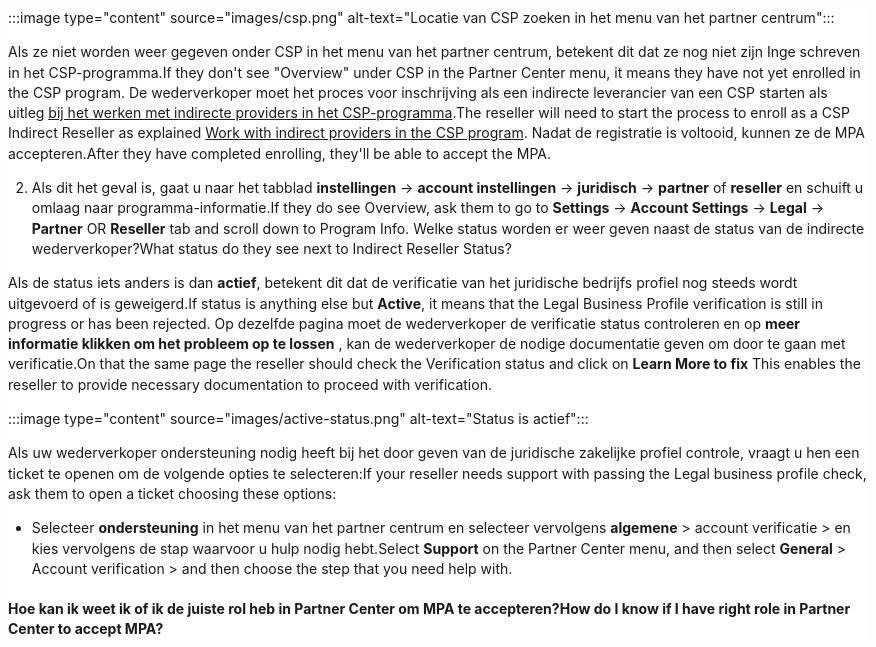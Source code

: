 :::image type="content" source="images/csp.png" alt-text="Locatie van CSP zoeken in het menu van het partner centrum":::

<span data-ttu-id="e4d25-272">Als ze niet worden weer gegeven onder CSP in het menu van het partner centrum, betekent dit dat ze nog niet zijn Inge schreven in het CSP-programma.</span><span class="sxs-lookup"><span data-stu-id="e4d25-272">If they don't see "Overview" under CSP in the Partner Center menu, it means they have not yet enrolled in the CSP program.</span></span> <span data-ttu-id="e4d25-273">De wederverkoper moet het proces voor inschrijving als een indirecte leverancier van een CSP starten als uitleg [bij het werken met indirecte providers in het CSP-programma](indirect-reseller-tasks-in-partner-center.md).</span><span class="sxs-lookup"><span data-stu-id="e4d25-273">The reseller will need to start the process to enroll as a CSP Indirect Reseller as explained [Work with indirect providers in the CSP program](indirect-reseller-tasks-in-partner-center.md).</span></span> <span data-ttu-id="e4d25-274">Nadat de registratie is voltooid, kunnen ze de MPA accepteren.</span><span class="sxs-lookup"><span data-stu-id="e4d25-274">After they have completed enrolling, they'll be able to accept the MPA.</span></span>

2. <span data-ttu-id="e4d25-275">Als dit het geval is, gaat u naar het tabblad **instellingen**  ->  **account instellingen**  ->  **juridisch**  ->  **partner** of **reseller** en schuift u omlaag naar programma-informatie.</span><span class="sxs-lookup"><span data-stu-id="e4d25-275">If they do see Overview, ask them to go to **Settings** -> **Account Settings** -> **Legal** -> **Partner** OR **Reseller** tab and scroll down to Program Info.</span></span> <span data-ttu-id="e4d25-276">Welke status worden er weer geven naast de status van de indirecte wederverkoper?</span><span class="sxs-lookup"><span data-stu-id="e4d25-276">What status do they see next to Indirect Reseller Status?</span></span>


<span data-ttu-id="e4d25-277">Als de status iets anders is dan **actief**, betekent dit dat de verificatie van het juridische bedrijfs profiel nog steeds wordt uitgevoerd of is geweigerd.</span><span class="sxs-lookup"><span data-stu-id="e4d25-277">If status is anything else but **Active**, it means that the Legal Business Profile verification is still in progress or has been rejected.</span></span> <span data-ttu-id="e4d25-278">Op dezelfde pagina moet de wederverkoper de verificatie status controleren en op **meer informatie klikken om het probleem op te lossen** , kan de wederverkoper de nodige documentatie geven om door te gaan met verificatie.</span><span class="sxs-lookup"><span data-stu-id="e4d25-278">On that the same page the reseller should check the Verification status and click on **Learn More to fix** This enables the reseller to provide necessary documentation to proceed with verification.</span></span>

:::image type="content" source="images/active-status.png" alt-text="Status is actief":::

<span data-ttu-id="e4d25-280">Als uw wederverkoper ondersteuning nodig heeft bij het door geven van de juridische zakelijke profiel controle, vraagt u hen een ticket te openen om de volgende opties te selecteren:</span><span class="sxs-lookup"><span data-stu-id="e4d25-280">If your reseller needs support with passing the Legal business profile check, ask them  to open a ticket choosing these options:</span></span>

- <span data-ttu-id="e4d25-281">Selecteer **ondersteuning** in het menu van het partner centrum en selecteer vervolgens **algemene** > account verificatie > en kies vervolgens de stap waarvoor u hulp nodig hebt.</span><span class="sxs-lookup"><span data-stu-id="e4d25-281">Select **Support** on the Partner Center menu, and then select **General** > Account verification > and then choose the step that you need help with.</span></span>


#### <a name="how-do-i-know-if-i-have-right-role-in-partner-center-to-accept-mpa"></a><span data-ttu-id="e4d25-282">Hoe kan ik weet ik of ik de juiste rol heb in Partner Center om MPA te accepteren?</span><span class="sxs-lookup"><span data-stu-id="e4d25-282">How do I know if I have right role in Partner Center to accept MPA?</span></span>

